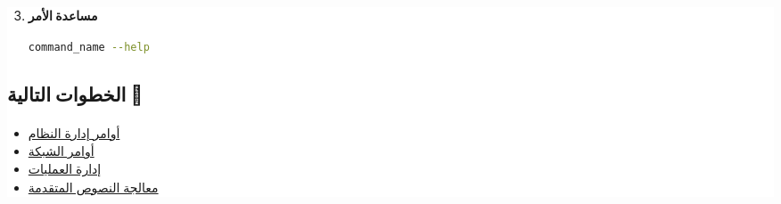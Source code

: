 3. **مساعدة الأمر**
   ```bash
   command_name --help
   ```

## الخطوات التالية 🚀

- [أوامر إدارة النظام](02-system-admin.md)
- [أوامر الشبكة](03-network.md)
- [إدارة العمليات](04-process.md)
- [معالجة النصوص المتقدمة](05-text-processing.md)

</div>
